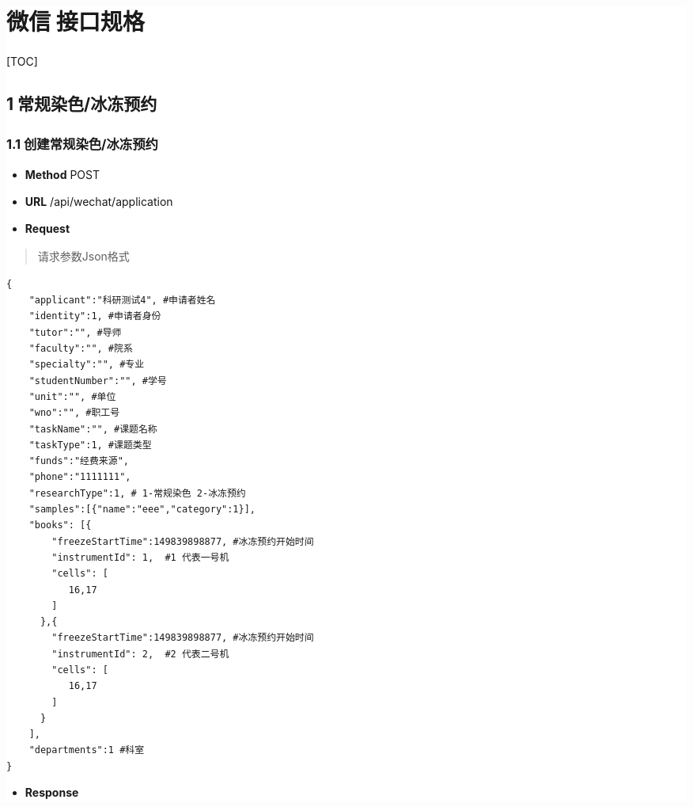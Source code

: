 微信 接口规格
=============

[TOC]

## 1 常规染色/冰冻预约

### 1.1 创建常规染色/冰冻预约
* __Method__
  POST

* __URL__
  /api/wechat/application

* __Request__

> 请求参数Json格式

```
{
	"applicant":"科研测试4", #申请者姓名
	"identity":1, #申请者身份
	"tutor":"", #导师
	"faculty":"", #院系
	"specialty":"", #专业
	"studentNumber":"", #学号
	"unit":"", #单位
	"wno":"", #职工号
	"taskName":"", #课题名称
	"taskType":1, #课题类型
	"funds":"经费来源",
	"phone":"1111111",
	"researchType":1, # 1-常规染色 2-冰冻预约
	"samples":[{"name":"eee","category":1}],
	"books": [{
	    "freezeStartTime":149839898877, #冰冻预约开始时间
	    "instrumentId": 1,  #1 代表一号机
      	"cells": [
      	   16,17
      	]
	  },{
	    "freezeStartTime":149839898877, #冰冻预约开始时间
        "instrumentId": 2,  #2 代表二号机
        "cells": [
           16,17
        ]
	  }
	],
	"departments":1 #科室
}
```

* __Response__
